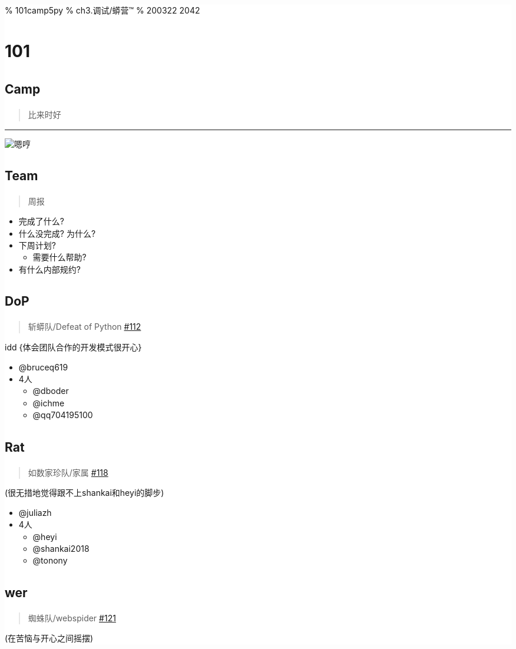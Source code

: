 % 101camp5py
% ch3.调试/蟒营™
% 200322 2042

# 101


## Camp
> 比来时好


------

![嗯哼](https://ipic.zoomquiet.top/2019-09-08-theory101camp_v2.jpg)

## Team
> 周报

- 完成了什么?
- 什么没完成? 为什么?
- 下周计划?
    - 需要什么帮助?
- 有什么内部规约?

## DoP
> 斩蟒队/Defeat of Python [#112](https://gitlab.com/101camp/5py/tasks/-/issues/112)

idd {体会团队合作的开发模式很开心}

+ @bruceq619 
+ 4人
    * @dboder
    * @ichme
    * @qq704195100

## Rat
> 如数家珍队/家属 [#118](https://gitlab.com/101camp/5py/tasks/-/issues/118)

 (很无措地觉得跟不上shankai和heyi的脚步)

+ @juliazh
+ 4人
    * @heyi
    * @shankai2018 
    * @tonony

## wer
> 蜘蛛队/webspider  [#121](https://gitlab.com/101camp/5py/tasks/-/issues/121)

(在苦恼与开心之间摇摆)
